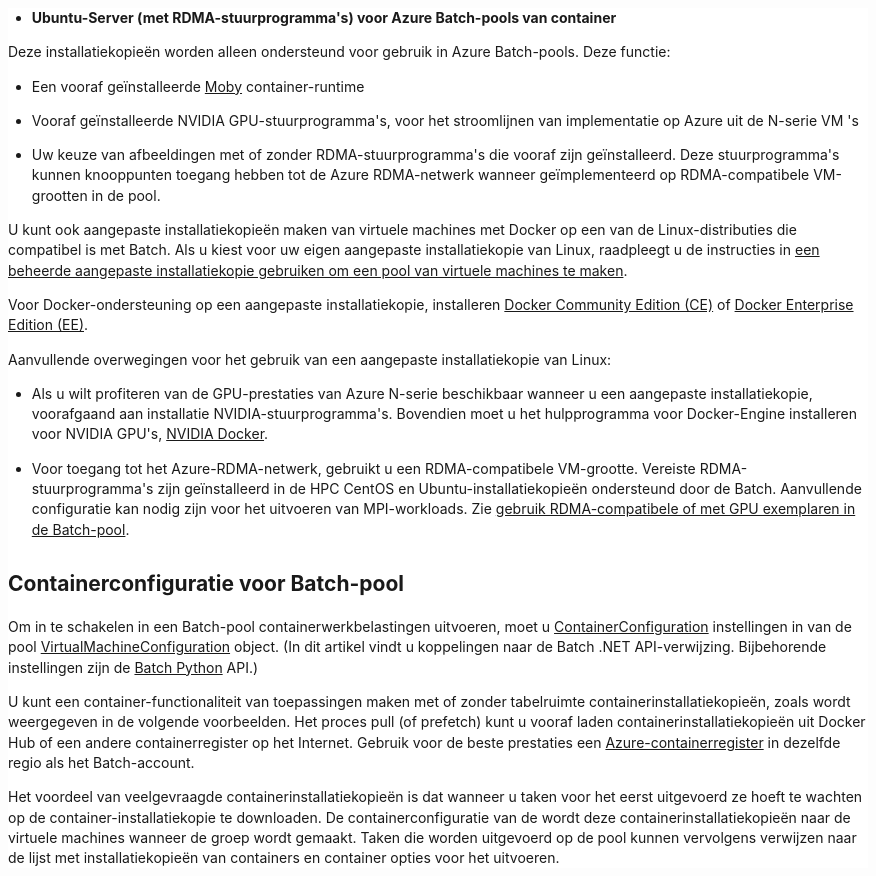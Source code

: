 * **Ubuntu-Server (met RDMA-stuurprogramma's) voor Azure Batch-pools van container**

Deze installatiekopieën worden alleen ondersteund voor gebruik in Azure Batch-pools. Deze functie:

* Een vooraf geïnstalleerde [Moby](https://github.com/moby/moby) container-runtime 

* Vooraf geïnstalleerde NVIDIA GPU-stuurprogramma's, voor het stroomlijnen van implementatie op Azure uit de N-serie VM 's

* Uw keuze van afbeeldingen met of zonder RDMA-stuurprogramma's die vooraf zijn geïnstalleerd. Deze stuurprogramma's kunnen knooppunten toegang hebben tot de Azure RDMA-netwerk wanneer geïmplementeerd op RDMA-compatibele VM-grootten in de pool. 

U kunt ook aangepaste installatiekopieën maken van virtuele machines met Docker op een van de Linux-distributies die compatibel is met Batch. Als u kiest voor uw eigen aangepaste installatiekopie van Linux, raadpleegt u de instructies in [een beheerde aangepaste installatiekopie gebruiken om een pool van virtuele machines te maken](batch-custom-images.md).

Voor Docker-ondersteuning op een aangepaste installatiekopie, installeren [Docker Community Edition (CE)](https://www.docker.com/community-edition) of [Docker Enterprise Edition (EE)](https://www.docker.com/enterprise-edition).

Aanvullende overwegingen voor het gebruik van een aangepaste installatiekopie van Linux:

* Als u wilt profiteren van de GPU-prestaties van Azure N-serie beschikbaar wanneer u een aangepaste installatiekopie, voorafgaand aan installatie NVIDIA-stuurprogramma's. Bovendien moet u het hulpprogramma voor Docker-Engine installeren voor NVIDIA GPU's, [NVIDIA Docker](https://github.com/NVIDIA/nvidia-docker).

* Voor toegang tot het Azure-RDMA-netwerk, gebruikt u een RDMA-compatibele VM-grootte. Vereiste RDMA-stuurprogramma's zijn geïnstalleerd in de HPC CentOS en Ubuntu-installatiekopieën ondersteund door de Batch. Aanvullende configuratie kan nodig zijn voor het uitvoeren van MPI-workloads. Zie [gebruik RDMA-compatibele of met GPU exemplaren in de Batch-pool](batch-pool-compute-intensive-sizes.md).


## <a name="container-configuration-for-batch-pool"></a>Containerconfiguratie voor Batch-pool

Om in te schakelen in een Batch-pool containerwerkbelastingen uitvoeren, moet u [ContainerConfiguration](/dotnet/api/microsoft.azure.batch.containerconfiguration) instellingen in van de pool [VirtualMachineConfiguration](/dotnet/api/microsoft.azure.batch.virtualmachineconfiguration) object. (In dit artikel vindt u koppelingen naar de Batch .NET API-verwijzing. Bijbehorende instellingen zijn de [Batch Python](/python/api/azure.batch) API.)

U kunt een container-functionaliteit van toepassingen maken met of zonder tabelruimte containerinstallatiekopieën, zoals wordt weergegeven in de volgende voorbeelden. Het proces pull (of prefetch) kunt u vooraf laden containerinstallatiekopieën uit Docker Hub of een andere containerregister op het Internet. Gebruik voor de beste prestaties een [Azure-containerregister](../container-registry/container-registry-intro.md) in dezelfde regio als het Batch-account.

Het voordeel van veelgevraagde containerinstallatiekopieën is dat wanneer u taken voor het eerst uitgevoerd ze hoeft te wachten op de container-installatiekopie te downloaden. De containerconfiguratie van de wordt deze containerinstallatiekopieën naar de virtuele machines wanneer de groep wordt gemaakt. Taken die worden uitgevoerd op de pool kunnen vervolgens verwijzen naar de lijst met installatiekopieën van containers en container opties voor het uitvoeren.

